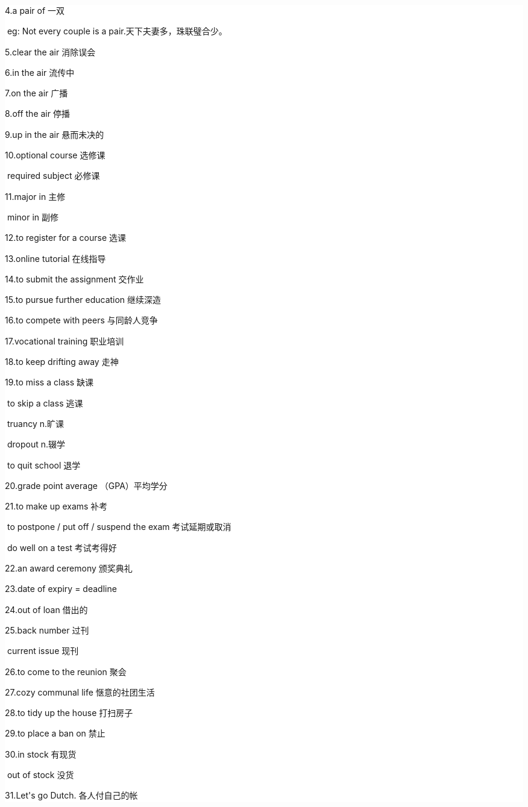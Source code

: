 4.a pair of	一双

​	eg:	Not every couple is a pair.天下夫妻多，珠联璧合少。

5.clear the air	消除误会

6.in the air 	流传中

7.on the air 	广播

8.off the air 	停播

9.up in the air 	悬而未决的

10.optional course 	选修课

​     required subject	必修课

11.major in 	主修

​     minor in 	副修

12.to register for a course 	选课

13.online tutorial	在线指导

14.to submit the assignment	交作业

15.to pursue further education 	继续深造

16.to compete with peers	与同龄人竞争

17.vocational training	职业培训

18.to keep drifting away	走神

19.to miss a class	缺课

​     to skip a class 	逃课

​     truancy	n.旷课

​     dropout	n.辍学

​     to quit school	退学

20.grade point average 	（GPA）平均学分

21.to make up exams 	补考

​     to postpone / put off / suspend  the exam		考试延期或取消

​     do well on a test		考试考得好

22.an award ceremony	颁奖典礼

23.date of expiry = deadline

24.out of loan		借出的

25.back number	过刊

​     current issue	现刊

26.to come to the reunion	聚会

27.cozy communal life	惬意的社团生活

28.to tidy up the house 	打扫房子

29.to place a ban on 	禁止

30.in stock		有现货

​     out of stock		没货

31.Let's go Dutch.	各人付自己的帐